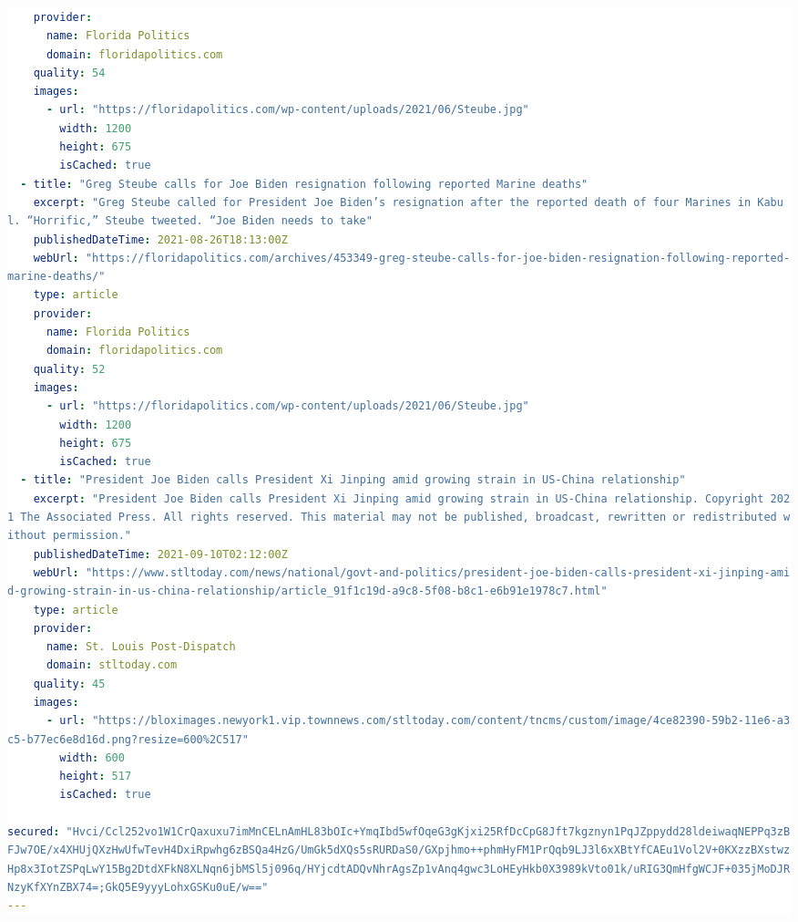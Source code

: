 ```yaml
    provider:
      name: Florida Politics
      domain: floridapolitics.com
    quality: 54
    images:
      - url: "https://floridapolitics.com/wp-content/uploads/2021/06/Steube.jpg"
        width: 1200
        height: 675
        isCached: true
  - title: "Greg Steube calls for Joe Biden resignation following reported Marine deaths"
    excerpt: "Greg Steube called for President Joe Biden’s resignation after the reported death of four Marines in Kabul. “Horrific,” Steube tweeted. “Joe Biden needs to take"
    publishedDateTime: 2021-08-26T18:13:00Z
    webUrl: "https://floridapolitics.com/archives/453349-greg-steube-calls-for-joe-biden-resignation-following-reported-marine-deaths/"
    type: article
    provider:
      name: Florida Politics
      domain: floridapolitics.com
    quality: 52
    images:
      - url: "https://floridapolitics.com/wp-content/uploads/2021/06/Steube.jpg"
        width: 1200
        height: 675
        isCached: true
  - title: "President Joe Biden calls President Xi Jinping amid growing strain in US-China relationship"
    excerpt: "President Joe Biden calls President Xi Jinping amid growing strain in US-China relationship. Copyright 2021 The Associated Press. All rights reserved. This material may not be published, broadcast, rewritten or redistributed without permission."
    publishedDateTime: 2021-09-10T02:12:00Z
    webUrl: "https://www.stltoday.com/news/national/govt-and-politics/president-joe-biden-calls-president-xi-jinping-amid-growing-strain-in-us-china-relationship/article_91f1c19d-a9c8-5f08-b8c1-e6b91e1978c7.html"
    type: article
    provider:
      name: St. Louis Post-Dispatch
      domain: stltoday.com
    quality: 45
    images:
      - url: "https://bloximages.newyork1.vip.townnews.com/stltoday.com/content/tncms/custom/image/4ce82390-59b2-11e6-a3c5-b77ec6e8d16d.png?resize=600%2C517"
        width: 600
        height: 517
        isCached: true

secured: "Hvci/Ccl252vo1W1CrQaxuxu7imMnCELnAmHL83bOIc+YmqIbd5wfOqeG3gKjxi25RfDcCpG8Jft7kgznyn1PqJZppydd28ldeiwaqNEPPq3zBFJw7OE/x4XHUjQXzHwUfwTevH4DxiRpwhg6zBSQa4HzG/UmGk5dXQs5sRURDaS0/GXpjhmo++phmHyFM1PrQqb9LJ3l6xXBtYfCAEu1Vol2V+0KXzzBXstwzHp8x3IotZSPqLwY15Bg2DtdXFkN8XLNqn6jbMSl5j096q/HYjcdtADQvNhrAgsZp1vAnq4gwc3LoHEyHkb0X3989kVto01k/uRIG3QmHfgWCJF+035jMoDJRNzyKfXYnZBX74=;GkQ5E9yyyLohxGSKu0uE/w=="
---
```


